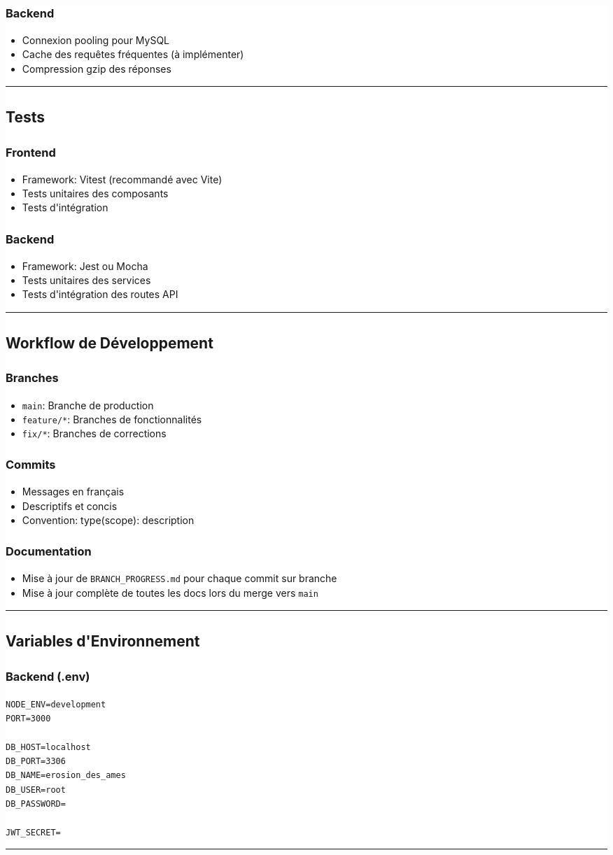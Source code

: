 ### Backend
- Connexion pooling pour MySQL
- Cache des requêtes fréquentes (à implémenter)
- Compression gzip des réponses

---

## Tests

### Frontend
- Framework: Vitest (recommandé avec Vite)
- Tests unitaires des composants
- Tests d'intégration

### Backend
- Framework: Jest ou Mocha
- Tests unitaires des services
- Tests d'intégration des routes API

---

## Workflow de Développement

### Branches
- `main`: Branche de production
- `feature/*`: Branches de fonctionnalités
- `fix/*`: Branches de corrections

### Commits
- Messages en français
- Descriptifs et concis
- Convention: type(scope): description

### Documentation
- Mise à jour de `BRANCH_PROGRESS.md` pour chaque commit sur branche
- Mise à jour complète de toutes les docs lors du merge vers `main`

---

## Variables d'Environnement

### Backend (.env)
```env
NODE_ENV=development
PORT=3000

DB_HOST=localhost
DB_PORT=3306
DB_NAME=erosion_des_ames
DB_USER=root
DB_PASSWORD=

JWT_SECRET=
```

---